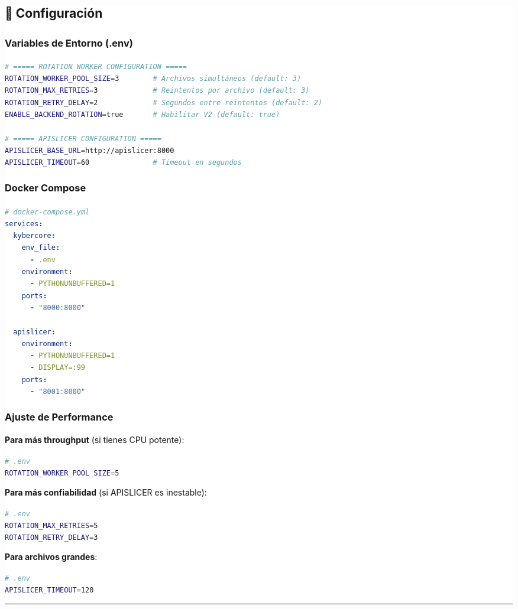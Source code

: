 
## 🔧 Configuración

### Variables de Entorno (.env)

```bash
# ===== ROTATION WORKER CONFIGURATION =====
ROTATION_WORKER_POOL_SIZE=3        # Archivos simultáneos (default: 3)
ROTATION_MAX_RETRIES=3             # Reintentos por archivo (default: 3)
ROTATION_RETRY_DELAY=2             # Segundos entre reintentos (default: 2)
ENABLE_BACKEND_ROTATION=true       # Habilitar V2 (default: true)

# ===== APISLICER CONFIGURATION =====
APISLICER_BASE_URL=http://apislicer:8000
APISLICER_TIMEOUT=60               # Timeout en segundos
```

### Docker Compose

```yaml
# docker-compose.yml
services:
  kybercore:
    env_file:
      - .env
    environment:
      - PYTHONUNBUFFERED=1
    ports:
      - "8000:8000"
  
  apislicer:
    environment:
      - PYTHONUNBUFFERED=1
      - DISPLAY=:99
    ports:
      - "8001:8000"
```

### Ajuste de Performance

**Para más throughput** (si tienes CPU potente):
```bash
# .env
ROTATION_WORKER_POOL_SIZE=5
```

**Para más confiabilidad** (si APISLICER es inestable):
```bash
# .env
ROTATION_MAX_RETRIES=5
ROTATION_RETRY_DELAY=3
```

**Para archivos grandes**:
```bash
# .env
APISLICER_TIMEOUT=120
```

---
